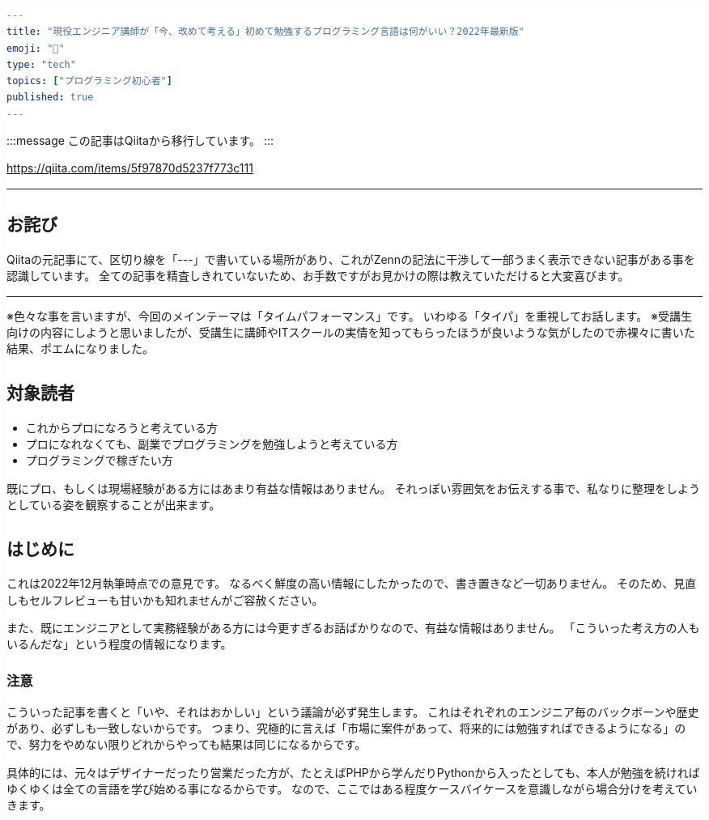```yaml
---
title: "現役エンジニア講師が「今、改めて考える」初めて勉強するプログラミング言語は何がいい？2022年最新版"
emoji: "📝"
type: "tech"
topics: ["プログラミング初心者"]
published: true
---
```


:::message
この記事はQiitaから移行しています。
:::

https://qiita.com/items/5f97870d5237f773c111

-----

## お詫び
Qiitaの元記事にて、区切り線を「---」で書いている場所があり、これがZennの記法に干渉して一部うまく表示できない記事がある事を認識しています。
全ての記事を精査しきれていないため、お手数ですがお見かけの際は教えていただけると大変喜びます。

-----

※色々な事を言いますが、今回のメインテーマは「タイムパフォーマンス」です。
いわゆる「タイパ」を重視してお話します。
※受講生向けの内容にしようと思いましたが、受講生に講師やITスクールの実情を知ってもらったほうが良いような気がしたので赤裸々に書いた結果、ポエムになりました。

## 対象読者
- これからプロになろうと考えている方
- プロになれなくても、副業でプログラミングを勉強しようと考えている方
- プログラミングで稼ぎたい方

既にプロ、もしくは現場経験がある方にはあまり有益な情報はありません。
それっぽい雰囲気をお伝えする事で、私なりに整理をしようとしている姿を観察することが出来ます。

## はじめに
これは2022年12月執筆時点での意見です。
なるべく鮮度の高い情報にしたかったので、書き置きなど一切ありません。
そのため、見直しもセルフレビューも甘いかも知れませんがご容赦ください。

また、既にエンジニアとして実務経験がある方には今更すぎるお話ばかりなので、有益な情報はありません。
「こういった考え方の人もいるんだな」という程度の情報になります。

### 注意
こういった記事を書くと「いや、それはおかしい」という議論が必ず発生します。
これはそれぞれのエンジニア毎のバックボーンや歴史があり、必ずしも一致しないからです。
つまり、究極的に言えば「市場に案件があって、将来的には勉強すればできるようになる」ので、努力をやめない限りどれからやっても結果は同じになるからです。

具体的には、元々はデザイナーだったり営業だった方が、たとえばPHPから学んだりPythonから入ったとしても、本人が勉強を続ければゆくゆくは全ての言語を学び始める事になるからです。
なので、ここではある程度ケースバイケースを意識しながら場合分けを考えていきます。
